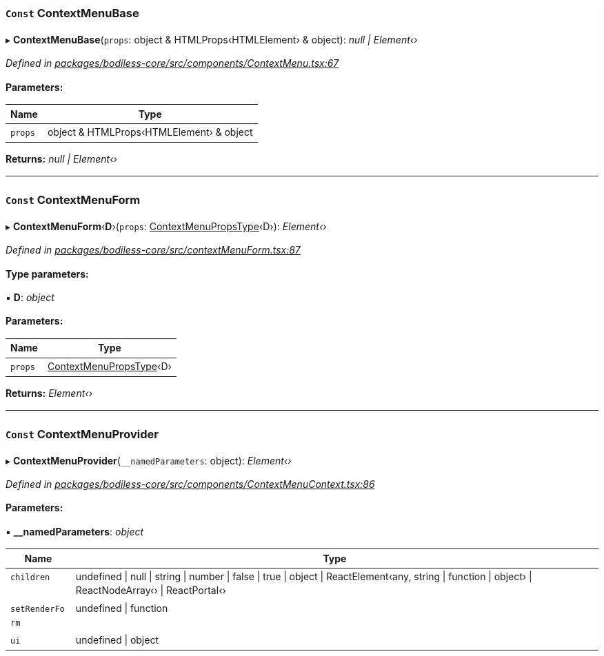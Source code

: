 ### `Const` ContextMenuBase

▸ **ContextMenuBase**(`props`: object & HTMLProps‹HTMLElement› & object): *null | Element‹›*

*Defined in [packages/bodiless-core/src/components/ContextMenu.tsx:67](https://github.com/konst8/Bodiless-JS/blob/d75ac97d/packages/bodiless-core/src/components/ContextMenu.tsx#L67)*

**Parameters:**

Name | Type |
------ | ------ |
`props` | object & HTMLProps‹HTMLElement› & object |

**Returns:** *null | Element‹›*

___

### `Const` ContextMenuForm

▸ **ContextMenuForm**‹**D**›(`props`: [ContextMenuPropsType](globals.md#contextmenupropstype)‹D›): *Element‹›*

*Defined in [packages/bodiless-core/src/contextMenuForm.tsx:87](https://github.com/konst8/Bodiless-JS/blob/d75ac97d/packages/bodiless-core/src/contextMenuForm.tsx#L87)*

**Type parameters:**

▪ **D**: *object*

**Parameters:**

Name | Type |
------ | ------ |
`props` | [ContextMenuPropsType](globals.md#contextmenupropstype)‹D› |

**Returns:** *Element‹›*

___

### `Const` ContextMenuProvider

▸ **ContextMenuProvider**(`__namedParameters`: object): *Element‹›*

*Defined in [packages/bodiless-core/src/components/ContextMenuContext.tsx:86](https://github.com/konst8/Bodiless-JS/blob/d75ac97d/packages/bodiless-core/src/components/ContextMenuContext.tsx#L86)*

**Parameters:**

▪ **__namedParameters**: *object*

Name | Type |
------ | ------ |
`children` | undefined &#124; null &#124; string &#124; number &#124; false &#124; true &#124; object &#124; ReactElement‹any, string &#124; function &#124; object› &#124; ReactNodeArray‹› &#124; ReactPortal‹› |
`setRenderForm` | undefined &#124; function |
`ui` | undefined &#124; object |
